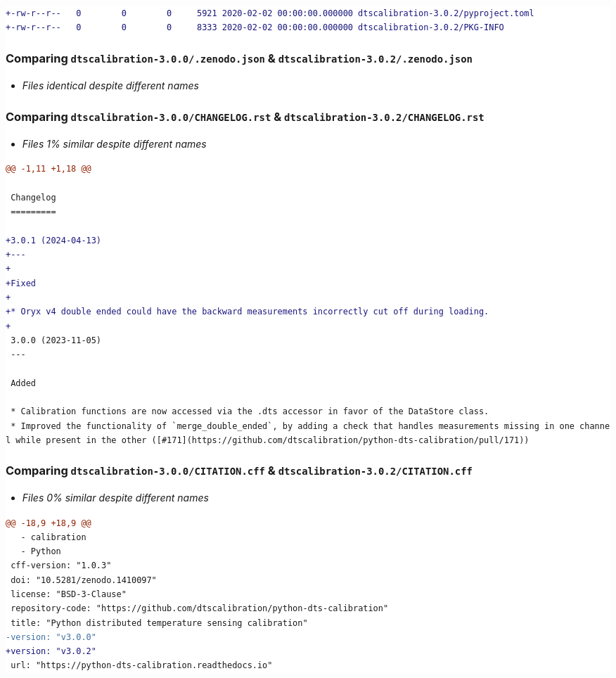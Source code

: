 ```diff
+-rw-r--r--   0        0        0     5921 2020-02-02 00:00:00.000000 dtscalibration-3.0.2/pyproject.toml
+-rw-r--r--   0        0        0     8333 2020-02-02 00:00:00.000000 dtscalibration-3.0.2/PKG-INFO
```

### Comparing `dtscalibration-3.0.0/.zenodo.json` & `dtscalibration-3.0.2/.zenodo.json`

 * *Files identical despite different names*

### Comparing `dtscalibration-3.0.0/CHANGELOG.rst` & `dtscalibration-3.0.2/CHANGELOG.rst`

 * *Files 1% similar despite different names*

```diff
@@ -1,11 +1,18 @@
 
 Changelog
 =========
 
+3.0.1 (2024-04-13)
+---
+
+Fixed
+
+* Oryx v4 double ended could have the backward measurements incorrectly cut off during loading.
+
 3.0.0 (2023-11-05)
 ---
 
 Added
 
 * Calibration functions are now accessed via the .dts accessor in favor of the DataStore class.
 * Improved the functionality of `merge_double_ended`, by adding a check that handles measurements missing in one channel while present in the other ([#171](https://github.com/dtscalibration/python-dts-calibration/pull/171))
```

### Comparing `dtscalibration-3.0.0/CITATION.cff` & `dtscalibration-3.0.2/CITATION.cff`

 * *Files 0% similar despite different names*

```diff
@@ -18,9 +18,9 @@
   - calibration
   - Python
 cff-version: "1.0.3"
 doi: "10.5281/zenodo.1410097"
 license: "BSD-3-Clause"
 repository-code: "https://github.com/dtscalibration/python-dts-calibration"
 title: "Python distributed temperature sensing calibration"
-version: "v3.0.0"
+version: "v3.0.2"
 url: "https://python-dts-calibration.readthedocs.io"
```
